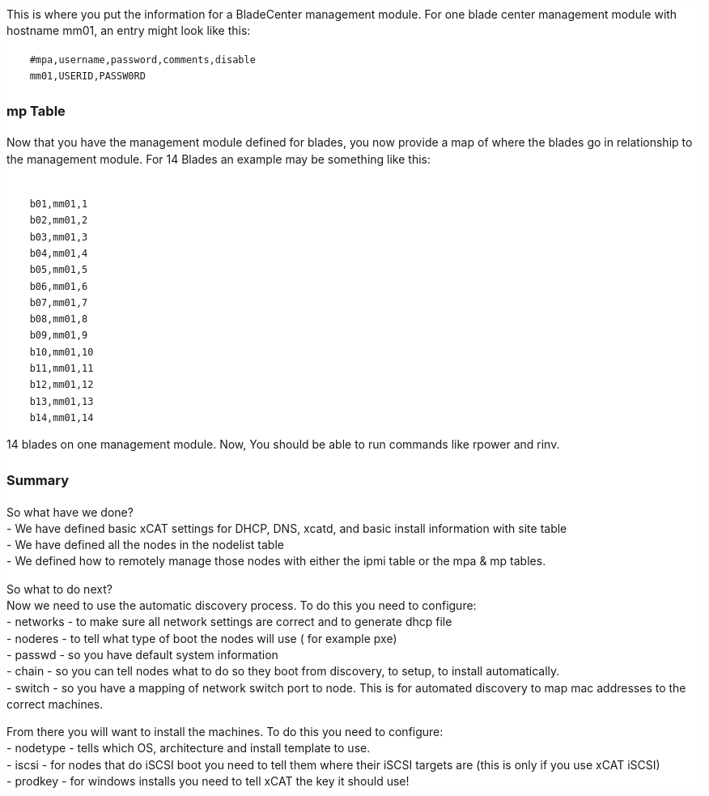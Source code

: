 This is where you put the information for a BladeCenter management module. For one blade center management module with hostname mm01, an entry might look like this: 
 
~~~~   
    #mpa,username,password,comments,disable
    mm01,USERID,PASSW0RD
~~~~

### **mp Table**

Now that you have the management module defined for blades, you now provide a map of where the blades go in relationship to the management module. For 14 Blades an example may be something like this: 

~~~~
    
    b01,mm01,1
    b02,mm01,2
    b03,mm01,3
    b04,mm01,4
    b05,mm01,5
    b06,mm01,6
    b07,mm01,7
    b08,mm01,8
    b09,mm01,9
    b10,mm01,10
    b11,mm01,11
    b12,mm01,12
    b13,mm01,13
    b14,mm01,14
~~~~

14 blades on one management module. Now, You should be able to run commands like rpower and rinv. 

### Summary

So what have we done?  
\- We have defined basic xCAT settings for DHCP, DNS, xcatd, and basic install information with site table  
\- We have defined all the nodes in the nodelist table  
\- We defined how to remotely manage those nodes with either the ipmi table or the mpa &amp; mp tables. 

So what to do next?  
Now we need to use the automatic discovery process. To do this you need to configure:  
\- networks - to make sure all network settings are correct and to generate dhcp file  
\- noderes - to tell what type of boot the nodes will use ( for example pxe)  
\- passwd - so you have default system information  
\- chain - so you can tell nodes what to do so they boot from discovery, to setup, to install automatically.  
\- switch - so you have a mapping of network switch port to node. This is for automated discovery to map mac addresses to the correct machines. 

From there you will want to install the machines. To do this you need to configure:  
\- nodetype - tells which OS, architecture and install template to use.  
\- iscsi - for nodes that do iSCSI boot you need to tell them where their iSCSI targets are (this is only if you use xCAT iSCSI)  
\- prodkey - for windows installs you need to tell xCAT the key it should use! 
